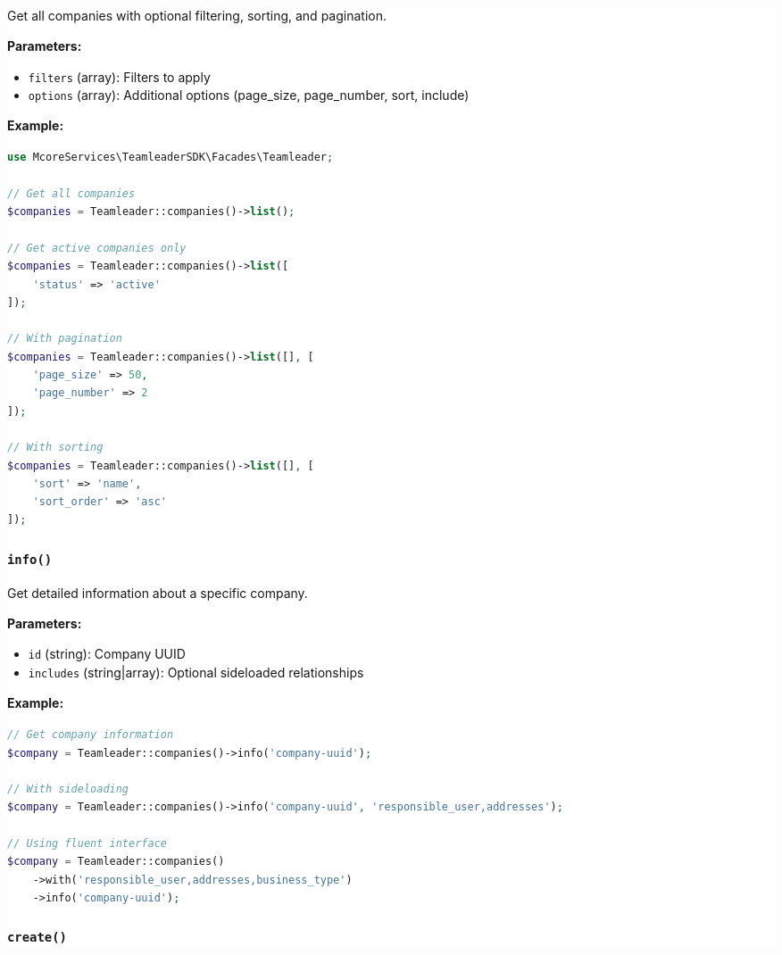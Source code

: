 Get all companies with optional filtering, sorting, and pagination.

**Parameters:**
- `filters` (array): Filters to apply
- `options` (array): Additional options (page_size, page_number, sort, include)

**Example:**
```php
use McoreServices\TeamleaderSDK\Facades\Teamleader;

// Get all companies
$companies = Teamleader::companies()->list();

// Get active companies only
$companies = Teamleader::companies()->list([
    'status' => 'active'
]);

// With pagination
$companies = Teamleader::companies()->list([], [
    'page_size' => 50,
    'page_number' => 2
]);

// With sorting
$companies = Teamleader::companies()->list([], [
    'sort' => 'name',
    'sort_order' => 'asc'
]);
```

### `info()`

Get detailed information about a specific company.

**Parameters:**
- `id` (string): Company UUID
- `includes` (string|array): Optional sideloaded relationships

**Example:**
```php
// Get company information
$company = Teamleader::companies()->info('company-uuid');

// With sideloading
$company = Teamleader::companies()->info('company-uuid', 'responsible_user,addresses');

// Using fluent interface
$company = Teamleader::companies()
    ->with('responsible_user,addresses,business_type')
    ->info('company-uuid');
```

### `create()`
